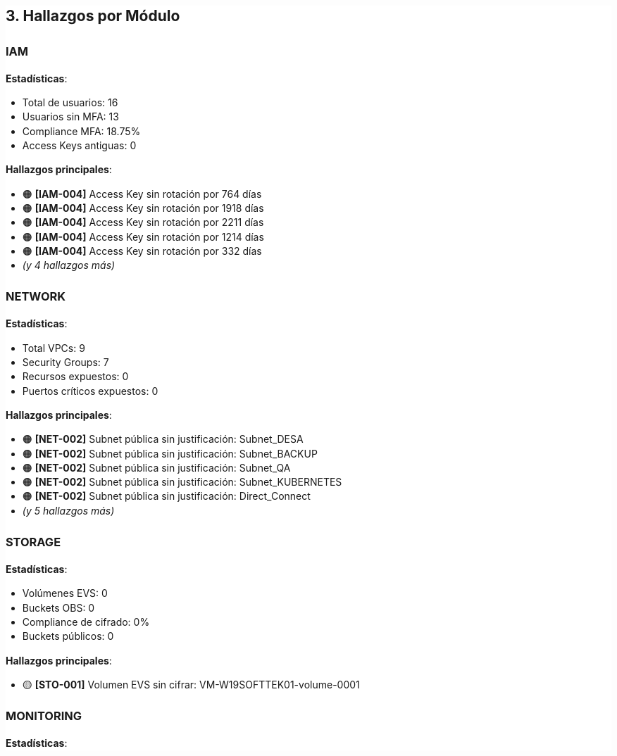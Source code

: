 ## 3. Hallazgos por Módulo

### IAM

**Estadísticas**:

- Total de usuarios: 16
- Usuarios sin MFA: 13
- Compliance MFA: 18.75%
- Access Keys antiguas: 0

**Hallazgos principales**:

- 🟠 **[IAM-004]** Access Key sin rotación por 764 días
- 🟠 **[IAM-004]** Access Key sin rotación por 1918 días
- 🟠 **[IAM-004]** Access Key sin rotación por 2211 días
- 🟠 **[IAM-004]** Access Key sin rotación por 1214 días
- 🟠 **[IAM-004]** Access Key sin rotación por 332 días
- *(y 4 hallazgos más)*

### NETWORK

**Estadísticas**:

- Total VPCs: 9
- Security Groups: 7
- Recursos expuestos: 0
- Puertos críticos expuestos: 0

**Hallazgos principales**:

- 🟠 **[NET-002]** Subnet pública sin justificación: Subnet_DESA
- 🟠 **[NET-002]** Subnet pública sin justificación: Subnet_BACKUP
- 🟠 **[NET-002]** Subnet pública sin justificación: Subnet_QA
- 🟠 **[NET-002]** Subnet pública sin justificación: Subnet_KUBERNETES
- 🟠 **[NET-002]** Subnet pública sin justificación: Direct_Connect
- *(y 5 hallazgos más)*

### STORAGE

**Estadísticas**:

- Volúmenes EVS: 0
- Buckets OBS: 0
- Compliance de cifrado: 0%
- Buckets públicos: 0

**Hallazgos principales**:

- 🟡 **[STO-001]** Volumen EVS sin cifrar: VM-W19SOFTTEK01-volume-0001

### MONITORING

**Estadísticas**:
